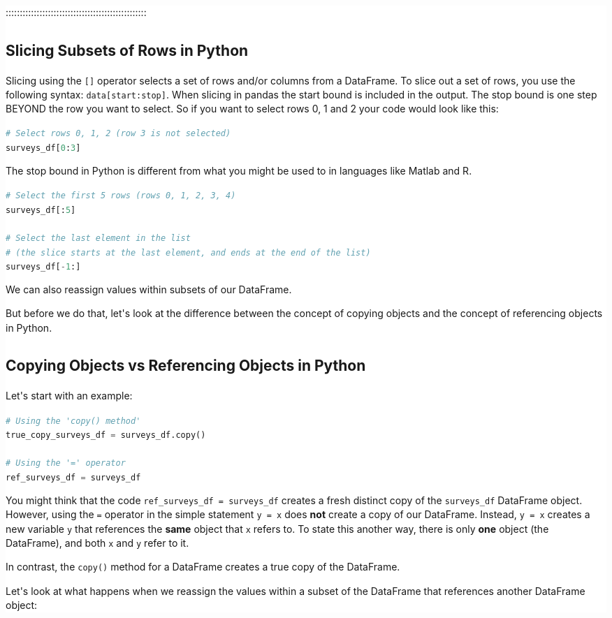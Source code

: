 ::::::::::::::::::::::::::::::::::::::::::::::::::

## Slicing Subsets of Rows in Python

Slicing using the `[]` operator selects a set of rows and/or columns from a
DataFrame. To slice out a set of rows, you use the following syntax:
`data[start:stop]`. When slicing in pandas the start bound is included in the
output. The stop bound is one step BEYOND the row you want to select. So if you
want to select rows 0, 1 and 2 your code would look like this:

```python
# Select rows 0, 1, 2 (row 3 is not selected)
surveys_df[0:3]
```

The stop bound in Python is different from what you might be used to in
languages like Matlab and R.

```python
# Select the first 5 rows (rows 0, 1, 2, 3, 4)
surveys_df[:5]

# Select the last element in the list
# (the slice starts at the last element, and ends at the end of the list)
surveys_df[-1:]
```

We can also reassign values within subsets of our DataFrame.

But before we do that, let's look at the difference between the concept of
copying objects and the concept of referencing objects in Python.

## Copying Objects vs Referencing Objects in Python

Let's start with an example:

```python
# Using the 'copy() method'
true_copy_surveys_df = surveys_df.copy()

# Using the '=' operator
ref_surveys_df = surveys_df
```

You might think that the code `ref_surveys_df = surveys_df` creates a fresh
distinct copy of the `surveys_df` DataFrame object. However, using the `=`
operator in the simple statement `y = x` does **not** create a copy of our
DataFrame. Instead, `y = x` creates a new variable `y` that references the
**same** object that `x` refers to. To state this another way, there is only
**one** object (the DataFrame), and both `x` and `y` refer to it.

In contrast, the `copy()` method for a DataFrame creates a true copy of the
DataFrame.

Let's look at what happens when we reassign the values within a subset of the
DataFrame that references another DataFrame object:
